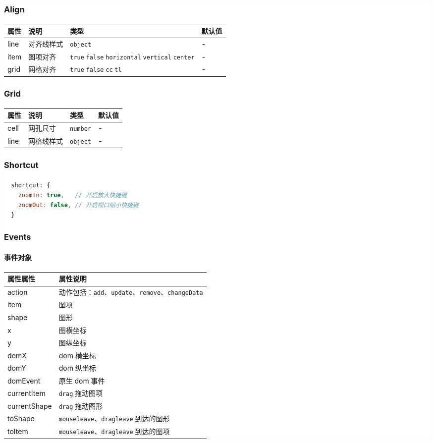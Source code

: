 ### Align

| 属性 | 说明 | 类型 | 默认值 |
| :--- | :--- | :--- | :--- |
| line | 对齐线样式 | `object` | - |
| item | 图项对齐 | `true` `false` `horizontal` `vertical` `center` | - |
| grid | 网格对齐 | `true` `false` `cc` `tl` | - |

### Grid

| 属性 | 说明 | 类型 | 默认值 |
| :--- | :--- | :--- | :--- |
| cell | 网孔尺寸 | `number` | - |
| line | 网格线样式 | `object` | - |

### Shortcut
```jsx
  shortcut: {
    zoomIn: true,   // 开启放大快捷键
    zoomOut: false, // 开启视口缩小快捷键
  }
```

### Events
#### 事件对象

| 属性属性 | 属性说明 |
| :--- | :--- |
| action | 动作包括：`add`、`update`、`remove`、`changeData` |
| item | 图项 |
| shape | 图形 |
| x | 图横坐标 |
| y | 图纵坐标 |
| domX | dom 横坐标 |
| domY | dom 纵坐标 |
| domEvent | 原生 dom 事件 |
| currentItem | `drag` 拖动图项 |
| currentShape | `drag` 拖动图形 |
| toShape | `mouseleave`、`dragleave` 到达的图形 |
| toItem | `mouseleave`、`dragleave` 到达的图项 |
